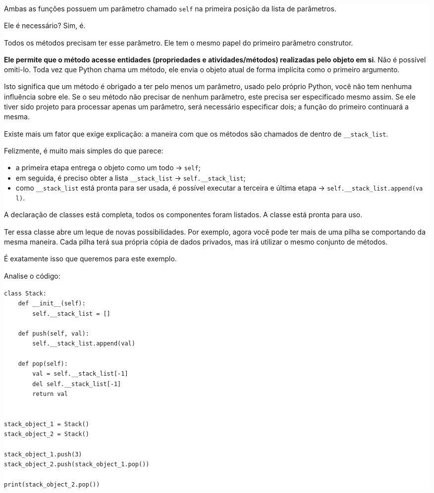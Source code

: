 
Ambas as funções possuem um parâmetro chamado `self` na primeira posição da lista de parâmetros.

Ele é necessário? Sim, é.

Todos os métodos precisam ter esse parâmetro. Ele tem o mesmo papel do primeiro parâmetro construtor.

**Ele permite que o método acesse entidades (propriedades e atividades/métodos) realizadas pelo objeto em si**. 
Não é possível omiti-lo. Toda vez que Python chama um método, ele envia o objeto atual de forma implícita como o primeiro argumento.

Isto significa que um método é obrigado a ter pelo menos um parâmetro, usado pelo próprio Python, você não tem nenhuma influência sobre ele.
Se o seu método não precisar de nenhum parâmetro, este precisa ser especificado mesmo assim. Se ele tiver sido projeto para 
processar apenas um parâmetro, será necessário especificar dois; a função do primeiro continuará a mesma.

Existe mais um fator que exige explicação: a maneira com que os métodos são chamados de dentro de `__stack_list`.

Felizmente, é muito mais simples do que parece:

  * a primeira etapa entrega o objeto como um todo → `self`;
  * em seguida, é preciso obter a lista `__stack_list` → `self.__stack_list`;
  * como `__stack_list` está pronta para ser usada, é possível executar a terceira e última etapa → `self.__stack_list.append(val)`.

A declaração de classes está completa, todos os componentes foram listados. A classe está pronta para uso.

Ter essa classe abre um leque de novas possibilidades. Por exemplo, agora você pode ter mais de uma pilha se comportando da mesma maneira. 
Cada pilha terá sua própria cópia de dados privados, mas irá utilizar o mesmo conjunto de métodos.

É exatamente isso que queremos para este exemplo.

Analise o código:
```
class Stack:
    def __init__(self):
        self.__stack_list = []

    def push(self, val):
        self.__stack_list.append(val)

    def pop(self):
        val = self.__stack_list[-1]
        del self.__stack_list[-1]
        return val


stack_object_1 = Stack()
stack_object_2 = Stack()

stack_object_1.push(3)
stack_object_2.push(stack_object_1.pop())

print(stack_object_2.pop())
```
